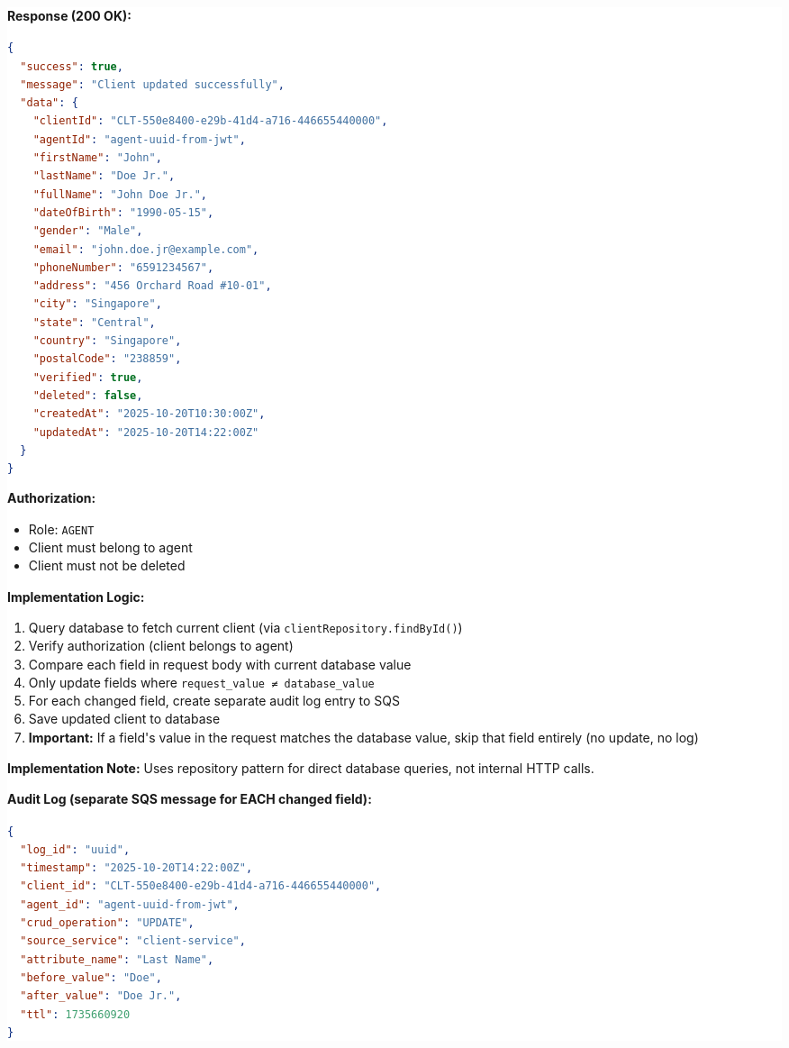 **Response (200 OK):**

```json
{
  "success": true,
  "message": "Client updated successfully",
  "data": {
    "clientId": "CLT-550e8400-e29b-41d4-a716-446655440000",
    "agentId": "agent-uuid-from-jwt",
    "firstName": "John",
    "lastName": "Doe Jr.",
    "fullName": "John Doe Jr.",
    "dateOfBirth": "1990-05-15",
    "gender": "Male",
    "email": "john.doe.jr@example.com",
    "phoneNumber": "6591234567",
    "address": "456 Orchard Road #10-01",
    "city": "Singapore",
    "state": "Central",
    "country": "Singapore",
    "postalCode": "238859",
    "verified": true,
    "deleted": false,
    "createdAt": "2025-10-20T10:30:00Z",
    "updatedAt": "2025-10-20T14:22:00Z"
  }
}
```

**Authorization:**

- Role: `AGENT`
- Client must belong to agent
- Client must not be deleted

**Implementation Logic:**

1. Query database to fetch current client (via `clientRepository.findById()`)
2. Verify authorization (client belongs to agent)
3. Compare each field in request body with current database value
4. Only update fields where `request_value ≠ database_value`
5. For each changed field, create separate audit log entry to SQS
6. Save updated client to database
7. **Important:** If a field's value in the request matches the database value, skip that field entirely (no update, no log)

**Implementation Note:** Uses repository pattern for direct database queries, not internal HTTP calls.

**Audit Log (separate SQS message for EACH changed field):**

```json
{
  "log_id": "uuid",
  "timestamp": "2025-10-20T14:22:00Z",
  "client_id": "CLT-550e8400-e29b-41d4-a716-446655440000",
  "agent_id": "agent-uuid-from-jwt",
  "crud_operation": "UPDATE",
  "source_service": "client-service",
  "attribute_name": "Last Name",
  "before_value": "Doe",
  "after_value": "Doe Jr.",
  "ttl": 1735660920
}
```
